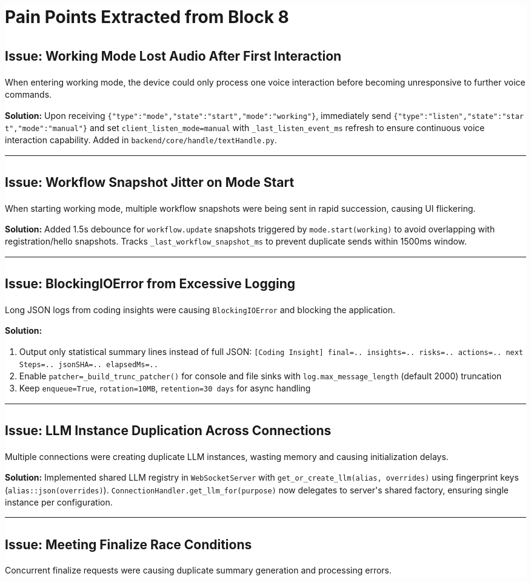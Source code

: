 # Pain Points Extracted from Block 8

## Issue: Working Mode Lost Audio After First Interaction
When entering working mode, the device could only process one voice interaction before becoming unresponsive to further voice commands.

**Solution:**
Upon receiving `{"type":"mode","state":"start","mode":"working"}`, immediately send `{"type":"listen","state":"start","mode":"manual"}` and set `client_listen_mode=manual` with `_last_listen_event_ms` refresh to ensure continuous voice interaction capability. Added in `backend/core/handle/textHandle.py`.

---

## Issue: Workflow Snapshot Jitter on Mode Start
When starting working mode, multiple workflow snapshots were being sent in rapid succession, causing UI flickering.

**Solution:**
Added 1.5s debounce for `workflow.update` snapshots triggered by `mode.start(working)` to avoid overlapping with registration/hello snapshots. Tracks `_last_workflow_snapshot_ms` to prevent duplicate sends within 1500ms window.

---

## Issue: BlockingIOError from Excessive Logging
Long JSON logs from coding insights were causing `BlockingIOError` and blocking the application.

**Solution:**
1. Output only statistical summary lines instead of full JSON: `[Coding Insight] final=.. insights=.. risks=.. actions=.. nextSteps=.. jsonSHA=.. elapsedMs=..`
2. Enable `patcher=_build_trunc_patcher()` for console and file sinks with `log.max_message_length` (default 2000) truncation
3. Keep `enqueue=True`, `rotation=10MB`, `retention=30 days` for async handling

---

## Issue: LLM Instance Duplication Across Connections
Multiple connections were creating duplicate LLM instances, wasting memory and causing initialization delays.

**Solution:**
Implemented shared LLM registry in `WebSocketServer` with `get_or_create_llm(alias, overrides)` using fingerprint keys (`alias::json(overrides)`). `ConnectionHandler.get_llm_for(purpose)` now delegates to server's shared factory, ensuring single instance per configuration.

---

## Issue: Meeting Finalize Race Conditions
Concurrent finalize requests were causing duplicate summary generation and processing errors.
